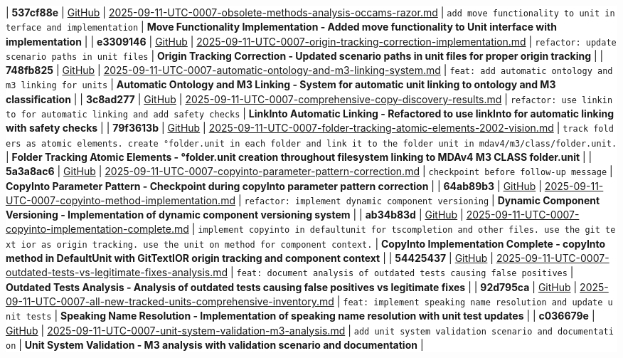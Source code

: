 | **537cf88e** | [GitHub](https://github.com/Cerulean-Circle-GmbH/Web4Articles/blob/dev/req0305/scrum.pmo/project.journal/2025-09-11-UTC-0007-session/pdca/role/background-agent/2025-09-11-UTC-0007-obsolete-methods-analysis-occams-razor.md) \| [2025-09-11-UTC-0007-obsolete-methods-analysis-occams-razor.md](N/A) | `add move functionality to unit interface and implementation` | **Move Functionality Implementation - Added move functionality to Unit interface with implementation** |
| **e3309146** | [GitHub](https://github.com/Cerulean-Circle-GmbH/Web4Articles/blob/dev/req0305/scrum.pmo/project.journal/2025-09-11-UTC-0007-session/pdca/role/background-agent/2025-09-11-UTC-0007-origin-tracking-correction-implementation.md) \| [2025-09-11-UTC-0007-origin-tracking-correction-implementation.md](N/A) | `refactor: update scenario paths in unit files` | **Origin Tracking Correction - Updated scenario paths in unit files for proper origin tracking** |
| **748fb825** | [GitHub](https://github.com/Cerulean-Circle-GmbH/Web4Articles/blob/dev/req0305/scrum.pmo/project.journal/2025-09-11-UTC-0007-session/pdca/role/background-agent/2025-09-11-UTC-0007-automatic-ontology-and-m3-linking-system.md) \| [2025-09-11-UTC-0007-automatic-ontology-and-m3-linking-system.md](N/A) | `feat: add automatic ontology and m3 linking for units` | **Automatic Ontology and M3 Linking - System for automatic unit linking to ontology and M3 classification** |
| **3c8ad277** | [GitHub](https://github.com/Cerulean-Circle-GmbH/Web4Articles/blob/dev/req0305/scrum.pmo/project.journal/2025-09-11-UTC-0007-session/pdca/role/background-agent/2025-09-11-UTC-0007-comprehensive-copy-discovery-results.md) \| [2025-09-11-UTC-0007-comprehensive-copy-discovery-results.md](N/A) | `refactor: use linkinto for automatic linking and add safety checks` | **LinkInto Automatic Linking - Refactored to use linkInto for automatic linking with safety checks** |
| **79f3613b** | [GitHub](https://github.com/Cerulean-Circle-GmbH/Web4Articles/blob/dev/req0305/scrum.pmo/project.journal/2025-09-11-UTC-0007-session/pdca/role/background-agent/2025-09-11-UTC-0007-folder-tracking-atomic-elements-2002-vision.md) \| [2025-09-11-UTC-0007-folder-tracking-atomic-elements-2002-vision.md](N/A) | `track folders as atomic elements. create °folder.unit in each folder and link it to the folder unit in mdav4/m3/class/folder.unit.` | **Folder Tracking Atomic Elements - °folder.unit creation throughout filesystem linking to MDAv4 M3 CLASS folder.unit** |
| **5a3a8ac6** | [GitHub](https://github.com/Cerulean-Circle-GmbH/Web4Articles/blob/dev/req0305/scrum.pmo/project.journal/2025-09-11-UTC-0007-session/pdca/role/background-agent/2025-09-11-UTC-0007-copyinto-parameter-pattern-correction.md) \| [2025-09-11-UTC-0007-copyinto-parameter-pattern-correction.md](N/A) | `checkpoint before follow-up message` | **CopyInto Parameter Pattern - Checkpoint during copyInto parameter pattern correction** |
| **64ab89b3** | [GitHub](https://github.com/Cerulean-Circle-GmbH/Web4Articles/blob/dev/req0305/scrum.pmo/project.journal/2025-09-11-UTC-0007-session/pdca/role/background-agent/2025-09-11-UTC-0007-copyinto-method-implementation.md) \| [2025-09-11-UTC-0007-copyinto-method-implementation.md](N/A) | `refactor: implement dynamic component versioning` | **Dynamic Component Versioning - Implementation of dynamic component versioning system** |
| **ab34b83d** | [GitHub](https://github.com/Cerulean-Circle-GmbH/Web4Articles/blob/dev/req0305/scrum.pmo/project.journal/2025-09-11-UTC-0007-session/pdca/role/background-agent/2025-09-11-UTC-0007-copyinto-implementation-complete.md) \| [2025-09-11-UTC-0007-copyinto-implementation-complete.md](N/A) | `implement copyinto in defaultunit for tscompletion and other files. use the git text ior as origin tracking. use the unit on method for component context.` | **CopyInto Implementation Complete - copyInto method in DefaultUnit with GitTextIOR origin tracking and component context** |
| **54425437** | [GitHub](https://github.com/Cerulean-Circle-GmbH/Web4Articles/blob/dev/req0305/scrum.pmo/project.journal/2025-09-11-UTC-0007-session/pdca/role/background-agent/2025-09-11-UTC-0007-outdated-tests-vs-legitimate-fixes-analysis.md) \| [2025-09-11-UTC-0007-outdated-tests-vs-legitimate-fixes-analysis.md](N/A) | `feat: document analysis of outdated tests causing false positives` | **Outdated Tests Analysis - Analysis of outdated tests causing false positives vs legitimate fixes** |
| **92d795ca** | [GitHub](https://github.com/Cerulean-Circle-GmbH/Web4Articles/blob/dev/req0305/scrum.pmo/project.journal/2025-09-11-UTC-0007-session/pdca/role/background-agent/2025-09-11-UTC-0007-all-new-tracked-units-comprehensive-inventory.md) \| [2025-09-11-UTC-0007-all-new-tracked-units-comprehensive-inventory.md](N/A) | `feat: implement speaking name resolution and update unit tests` | **Speaking Name Resolution - Implementation of speaking name resolution with unit test updates** |
| **c036679e** | [GitHub](https://github.com/Cerulean-Circle-GmbH/Web4Articles/blob/dev/req0305/scrum.pmo/project.journal/2025-09-11-UTC-0007-session/pdca/role/background-agent/2025-09-11-UTC-0007-unit-system-validation-m3-analysis.md) \| [2025-09-11-UTC-0007-unit-system-validation-m3-analysis.md](N/A) | `add unit system validation scenario and documentation` | **Unit System Validation - M3 analysis with validation scenario and documentation** |
